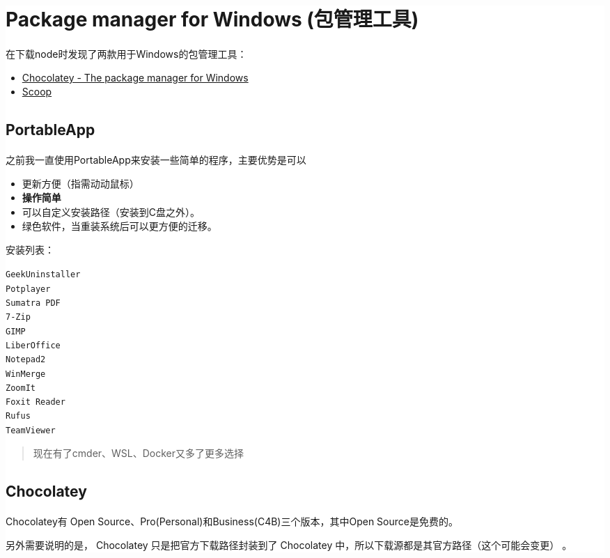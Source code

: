 

# Package manager for Windows (包管理工具)





在下载node时发现了两款用于Windows的包管理工具：

- [Chocolatey - The package manager for Windows](https://chocolatey.org/ "Chocolatey - The package manager for Windows")
- [Scoop](https://scoop.sh/ "Scoop")





## PortableApp

之前我一直使用PortableApp来安装一些简单的程序，主要优势是可以 

- 更新方便（指需动动鼠标）
- **操作简单**
- 可以自定义安装路径（安装到C盘之外）。
- 绿色软件，当重装系统后可以更方便的迁移。



安装列表：

```
GeekUninstaller
Potplayer
Sumatra PDF
7-Zip
GIMP
LiberOffice
Notepad2
WinMerge
ZoomIt
Foxit Reader
Rufus
TeamViewer
```





>  现在有了cmder、WSL、Docker又多了更多选择





## Chocolatey

Chocolatey有 Open Source、Pro(Personal)和Business(C4B)三个版本，其中Open Source是免费的。

另外需要说明的是， Chocolatey 只是把官方下载路径封装到了 Chocolatey 中，所以下载源都是其官方路径（这个可能会变更） 。
